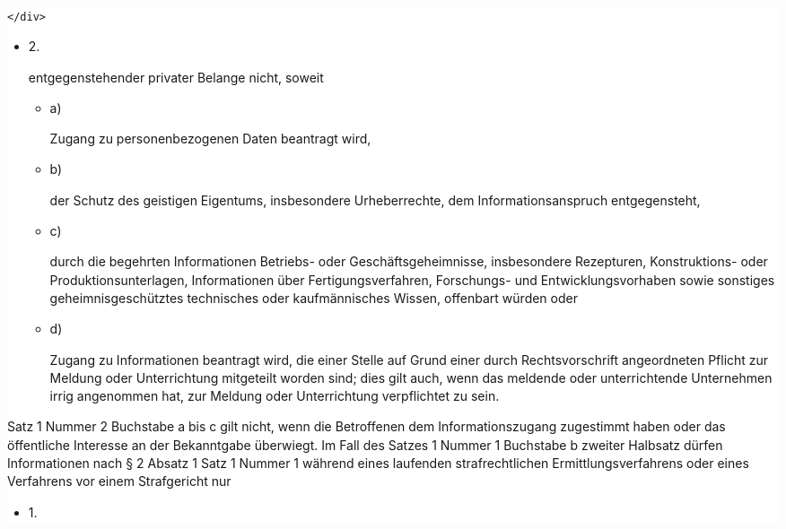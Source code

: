     </div>

  - 2\.
    
    <div style="">
    
    entgegenstehender privater Belange nicht, soweit
    
      - a)
        
        <div style="">
        
        Zugang zu personenbezogenen Daten beantragt wird,
        
        </div>
    
      - b)
        
        <div style="">
        
        der Schutz des geistigen Eigentums, insbesondere Urheberrechte,
        dem Informationsanspruch entgegensteht,
        
        </div>
    
      - c)
        
        <div style="">
        
        durch die begehrten Informationen Betriebs- oder
        Geschäftsgeheimnisse, insbesondere Rezepturen, Konstruktions-
        oder Produktionsunterlagen, Informationen über
        Fertigungsverfahren, Forschungs- und Entwicklungsvorhaben sowie
        sonstiges geheimnisgeschütztes technisches oder kaufmännisches
        Wissen, offenbart würden oder
        
        </div>
    
      - d)
        
        <div style="">
        
        Zugang zu Informationen beantragt wird, die einer Stelle auf
        Grund einer durch Rechtsvorschrift angeordneten Pflicht zur
        Meldung oder Unterrichtung mitgeteilt worden sind; dies gilt
        auch, wenn das meldende oder unterrichtende Unternehmen irrig
        angenommen hat, zur Meldung oder Unterrichtung verpflichtet zu
        sein.
        
        </div>
    
    </div>

Satz 1 Nummer 2 Buchstabe a bis c gilt nicht, wenn die Betroffenen dem
Informationszugang zugestimmt haben oder das öffentliche Interesse an
der Bekanntgabe überwiegt. Im Fall des Satzes 1 Nummer 1 Buchstabe b
zweiter Halbsatz dürfen Informationen nach § 2 Absatz 1 Satz 1 Nummer 1
während eines laufenden strafrechtlichen Ermittlungsverfahrens oder
eines Verfahrens vor einem Strafgericht nur

  - 1\.
    